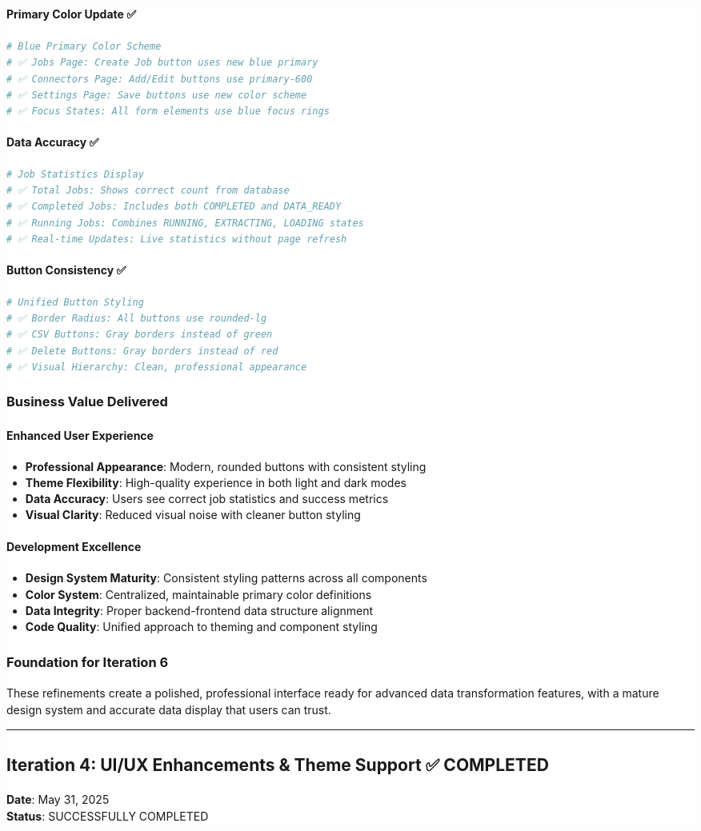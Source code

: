 #### Primary Color Update ✅
```bash
# Blue Primary Color Scheme
# ✅ Jobs Page: Create Job button uses new blue primary
# ✅ Connectors Page: Add/Edit buttons use primary-600
# ✅ Settings Page: Save buttons use new color scheme
# ✅ Focus States: All form elements use blue focus rings
```

#### Data Accuracy ✅
```bash
# Job Statistics Display
# ✅ Total Jobs: Shows correct count from database
# ✅ Completed Jobs: Includes both COMPLETED and DATA_READY
# ✅ Running Jobs: Combines RUNNING, EXTRACTING, LOADING states
# ✅ Real-time Updates: Live statistics without page refresh
```

#### Button Consistency ✅
```bash
# Unified Button Styling
# ✅ Border Radius: All buttons use rounded-lg
# ✅ CSV Buttons: Gray borders instead of green
# ✅ Delete Buttons: Gray borders instead of red  
# ✅ Visual Hierarchy: Clean, professional appearance
```

### Business Value Delivered

#### Enhanced User Experience
- **Professional Appearance**: Modern, rounded buttons with consistent styling
- **Theme Flexibility**: High-quality experience in both light and dark modes
- **Data Accuracy**: Users see correct job statistics and success metrics
- **Visual Clarity**: Reduced visual noise with cleaner button styling

#### Development Excellence
- **Design System Maturity**: Consistent styling patterns across all components
- **Color System**: Centralized, maintainable primary color definitions
- **Data Integrity**: Proper backend-frontend data structure alignment
- **Code Quality**: Unified approach to theming and component styling

### Foundation for Iteration 6
These refinements create a polished, professional interface ready for advanced data transformation features, with a mature design system and accurate data display that users can trust.

---

## Iteration 4: UI/UX Enhancements & Theme Support ✅ COMPLETED
**Date**: May 31, 2025  
**Status**: SUCCESSFULLY COMPLETED
